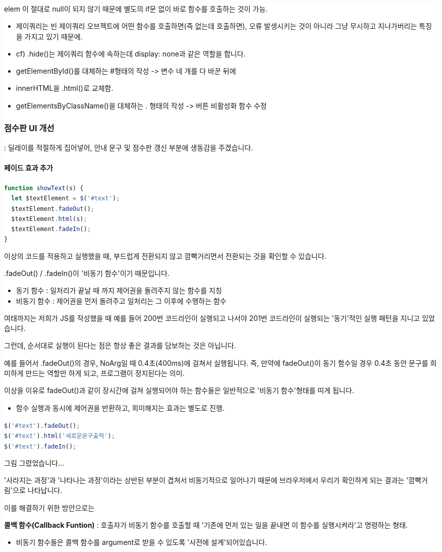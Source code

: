 elem 이 절대로 null이 되지 않기 때문에 별도의 if문 없이 바로 함수를 호출하는 것이 가능.

- 제이쿼리는 빈 제이쿼리 오브젝트에 어떤 함수를 호출하면(즉 없는데 호출하면), 오류 발생시키는 것이 아니라 그냥 무시하고 지나가버리는 특징을 가지고 있기 때문에.

- cf) .hide()는 제이쿼리 함수에 속하는데 display: none과 같은 역할을 합니다.

- getElementById()를 대체하는 #형태의 작성 -> 변수 네 개를 다 바꾼 뒤에
- innerHTML을 .html()로 교체함.

- getElementsByClassName()을 대체하는 . 형태의 작성 -> 버튼 비활성화 함수 수정

### 점수판 UI 개선

: 딜레이를 적절하게 집어넣어, 안내 문구 및 점수판 갱신 부분에 생동감을 주겠습니다.

#### 페이드 효과 추가

```javascript
function showText(s) {
  let $textElement = $('#text');
  $textElement.fadeOut();
  $textElement.html(s);
  $textElement.fadeIn();
}
```

이상의 코드를 적용하고 실행했을 때, 부드럽게 전환되지 않고 깜빡거리면서 전환되는 것을 확인할 수 있습니다.

.fadeOut() / .fadeIn()이 '비동기 함수'이기 때문입니다.

- 동기 함수 : 일처리가 끝날 때 까지 제어권을 돌려주지 않는 함수를 지칭
- 비동기 함수 : 제어권을 먼저 돌려주고 일처리는 그 이후에 수행하는 함수

여태까지는 저희가 JS를 작성했을 때
예를 들어 200번 코드라인이 실행되고 나서야 201번 코드라인이 실행되는 '동기'적인 실행 패턴을 지니고 있었습니다.

그런데, 순서대로 실행이 된다는 점은 항상 좋은 결과를 담보하는 것은 아닙니다.

예를 들어서
.fadeOut()의 경우, NoArg일 때 0.4초(400ms)에 걸쳐서 실행됩니다.
즉, 만약에 fadeOut()이 동기 함수일 경우 0.4초 동안 문구를 희미하게 만드는 역할만 하게 되고, 프로그램이 정지된다는 의미.

이상을 이유로 fadeOut()과 같이 장시간에 걸쳐 실행되어야 하는 함수들은 일반적으로 '비동기 함수'형태를 띠게 됩니다.

- 함수 실행과 동시에 제어권을 반환하고, 희미해지는 효과는 별도로 진행.

```javascript
$('#text').fadeOut();
$('#text').html('새로운문구출력');
$('#text').fadeIn();
```

그림 그렸었습니다...

'사라지는 과정'과 '나타나는 과정'이라는 상반된 부분이 겹쳐서 비동기적으로 일어나기 때문에 브라우저에서 우리가 확인하게 되는 결과는 '깜빡거림'으로 나타납니다.

이를 해결하기 위한 방안으로는

**콜백 함수(Callback Funtion)** : 호출자가 비동기 함수를 호출할 때 '기존에 먼저 있는 일을 끝내면 이 함수를 실행시켜라'고 명령하는 형태.

- 비동기 함수들은 콜백 함수를 argument로 받을 수 있도록 '사전에 설계'되어있습니다.
